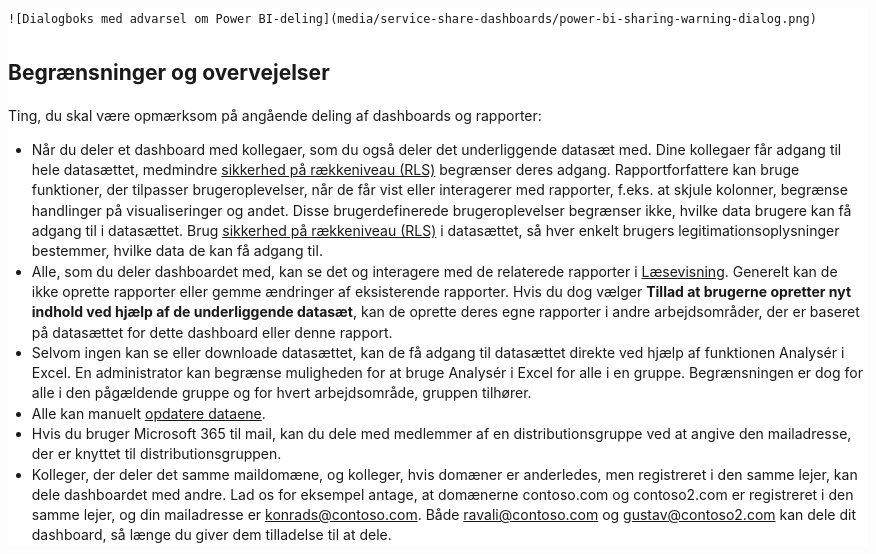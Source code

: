     ![Dialogboks med advarsel om Power BI-deling](media/service-share-dashboards/power-bi-sharing-warning-dialog.png)

## <a name="limitations-and-considerations"></a>Begrænsninger og overvejelser
Ting, du skal være opmærksom på angående deling af dashboards og rapporter:

* Når du deler et dashboard med kollegaer, som du også deler det underliggende datasæt med. Dine kollegaer får adgang til hele datasættet, medmindre [sikkerhed på rækkeniveau (RLS)](../admin/service-admin-rls.md) begrænser deres adgang. Rapportforfattere kan bruge funktioner, der tilpasser brugeroplevelser, når de får vist eller interagerer med rapporter, f.eks. at skjule kolonner, begrænse handlinger på visualiseringer og andet. Disse brugerdefinerede brugeroplevelser begrænser ikke, hvilke data brugere kan få adgang til i datasættet. Brug [sikkerhed på rækkeniveau (RLS)](../admin/service-admin-rls.md) i datasættet, så hver enkelt brugers legitimationsoplysninger bestemmer, hvilke data de kan få adgang til.
* Alle, som du deler dashboardet med, kan se det og interagere med de relaterede rapporter i [Læsevisning](../consumer/end-user-reading-view.md#reading-view). Generelt kan de ikke oprette rapporter eller gemme ændringer af eksisterende rapporter. Hvis du dog vælger **Tillad at brugerne opretter nyt indhold ved hjælp af de underliggende datasæt**, kan de oprette deres egne rapporter i andre arbejdsområder, der er baseret på datasættet for dette dashboard eller denne rapport.
* Selvom ingen kan se eller downloade datasættet, kan de få adgang til datasættet direkte ved hjælp af funktionen Analysér i Excel. En administrator kan begrænse muligheden for at bruge Analysér i Excel for alle i en gruppe. Begrænsningen er dog for alle i den pågældende gruppe og for hvert arbejdsområde, gruppen tilhører.
* Alle kan manuelt [opdatere dataene](../connect-data/refresh-data.md).
* Hvis du bruger Microsoft 365 til mail, kan du dele med medlemmer af en distributionsgruppe ved at angive den mailadresse, der er knyttet til distributionsgruppen.
* Kolleger, der deler det samme maildomæne, og kolleger, hvis domæner er anderledes, men registreret i den samme lejer, kan dele dashboardet med andre. Lad os for eksempel antage, at domænerne contoso.com og contoso2.com er registreret i den samme lejer, og din mailadresse er konrads@contoso.com. Både ravali@contoso.com og gustav@contoso2.com kan dele dit dashboard, så længe du giver dem tilladelse til at dele.